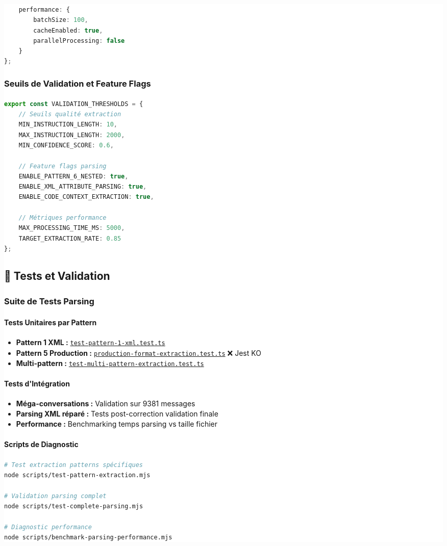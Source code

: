 ```typescript
    performance: {
        batchSize: 100,
        cacheEnabled: true,
        parallelProcessing: false
    }
};
```

### **Seuils de Validation et Feature Flags**
```typescript
export const VALIDATION_THRESHOLDS = {
    // Seuils qualité extraction
    MIN_INSTRUCTION_LENGTH: 10,
    MAX_INSTRUCTION_LENGTH: 2000,
    MIN_CONFIDENCE_SCORE: 0.6,
    
    // Feature flags parsing  
    ENABLE_PATTERN_6_NESTED: true,
    ENABLE_XML_ATTRIBUTE_PARSING: true,
    ENABLE_CODE_CONTEXT_EXTRACTION: true,
    
    // Métriques performance
    MAX_PROCESSING_TIME_MS: 5000,
    TARGET_EXTRACTION_RATE: 0.85
};
```

## 🧪 Tests et Validation

### **Suite de Tests Parsing**

#### **Tests Unitaires par Pattern**
- **Pattern 1 XML :** [`test-pattern-1-xml.test.ts`](tests/unit/)
- **Pattern 5 Production :** [`production-format-extraction.test.ts`](tests/unit/) ❌ Jest KO
- **Multi-pattern :** [`test-multi-pattern-extraction.test.ts`](tests/unit/)

#### **Tests d'Intégration**
- **Méga-conversations :** Validation sur 9381 messages
- **Parsing XML réparé :** Tests post-correction validation finale
- **Performance :** Benchmarking temps parsing vs taille fichier

#### **Scripts de Diagnostic**
```bash
# Test extraction patterns spécifiques
node scripts/test-pattern-extraction.mjs

# Validation parsing complet
node scripts/test-complete-parsing.mjs

# Diagnostic performance
node scripts/benchmark-parsing-performance.mjs
```
